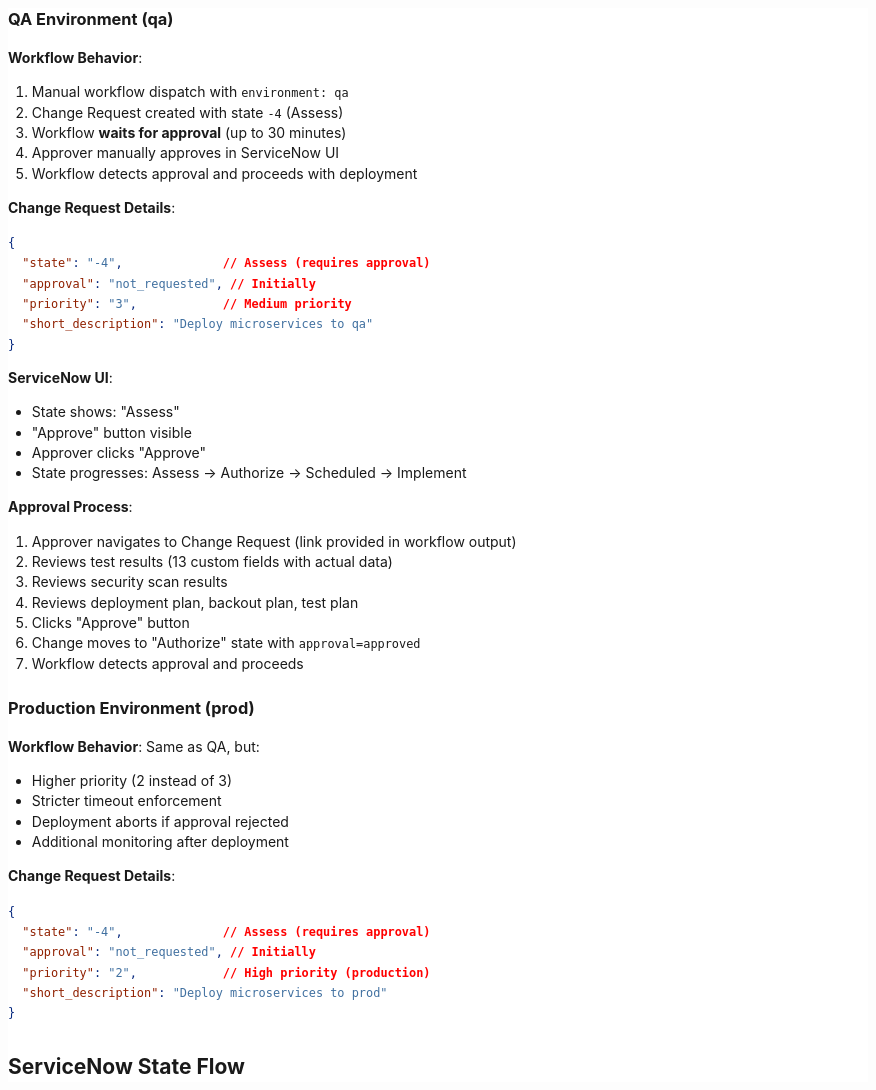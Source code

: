 ### QA Environment (qa)

**Workflow Behavior**:
1. Manual workflow dispatch with `environment: qa`
2. Change Request created with state `-4` (Assess)
3. Workflow **waits for approval** (up to 30 minutes)
4. Approver manually approves in ServiceNow UI
5. Workflow detects approval and proceeds with deployment

**Change Request Details**:
```json
{
  "state": "-4",              // Assess (requires approval)
  "approval": "not_requested", // Initially
  "priority": "3",            // Medium priority
  "short_description": "Deploy microservices to qa"
}
```

**ServiceNow UI**:
- State shows: "Assess"
- "Approve" button visible
- Approver clicks "Approve"
- State progresses: Assess → Authorize → Scheduled → Implement

**Approval Process**:
1. Approver navigates to Change Request (link provided in workflow output)
2. Reviews test results (13 custom fields with actual data)
3. Reviews security scan results
4. Reviews deployment plan, backout plan, test plan
5. Clicks "Approve" button
6. Change moves to "Authorize" state with `approval=approved`
7. Workflow detects approval and proceeds

### Production Environment (prod)

**Workflow Behavior**: Same as QA, but:
- Higher priority (2 instead of 3)
- Stricter timeout enforcement
- Deployment aborts if approval rejected
- Additional monitoring after deployment

**Change Request Details**:
```json
{
  "state": "-4",              // Assess (requires approval)
  "approval": "not_requested", // Initially
  "priority": "2",            // High priority (production)
  "short_description": "Deploy microservices to prod"
}
```

## ServiceNow State Flow
